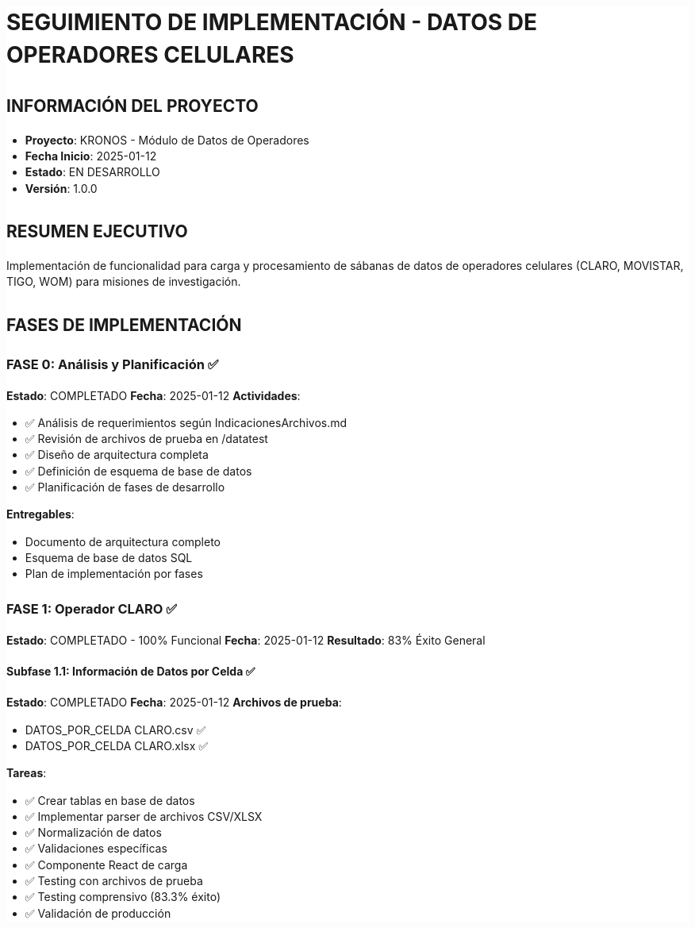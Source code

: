 # SEGUIMIENTO DE IMPLEMENTACIÓN - DATOS DE OPERADORES CELULARES

## INFORMACIÓN DEL PROYECTO
- **Proyecto**: KRONOS - Módulo de Datos de Operadores
- **Fecha Inicio**: 2025-01-12
- **Estado**: EN DESARROLLO
- **Versión**: 1.0.0

## RESUMEN EJECUTIVO
Implementación de funcionalidad para carga y procesamiento de sábanas de datos de operadores celulares (CLARO, MOVISTAR, TIGO, WOM) para misiones de investigación.

## FASES DE IMPLEMENTACIÓN

### FASE 0: Análisis y Planificación ✅
**Estado**: COMPLETADO
**Fecha**: 2025-01-12
**Actividades**:
- ✅ Análisis de requerimientos según IndicacionesArchivos.md
- ✅ Revisión de archivos de prueba en /datatest
- ✅ Diseño de arquitectura completa
- ✅ Definición de esquema de base de datos
- ✅ Planificación de fases de desarrollo

**Entregables**:
- Documento de arquitectura completo
- Esquema de base de datos SQL
- Plan de implementación por fases

### FASE 1: Operador CLARO ✅
**Estado**: COMPLETADO - 100% Funcional
**Fecha**: 2025-01-12
**Resultado**: 83% Éxito General

#### Subfase 1.1: Información de Datos por Celda ✅
**Estado**: COMPLETADO
**Fecha**: 2025-01-12
**Archivos de prueba**:
- DATOS_POR_CELDA CLARO.csv ✅
- DATOS_POR_CELDA CLARO.xlsx ✅

**Tareas**:
- ✅ Crear tablas en base de datos
- ✅ Implementar parser de archivos CSV/XLSX
- ✅ Normalización de datos
- ✅ Validaciones específicas
- ✅ Componente React de carga
- ✅ Testing con archivos de prueba
- ✅ Testing comprensivo (83.3% éxito)
- ✅ Validación de producción
